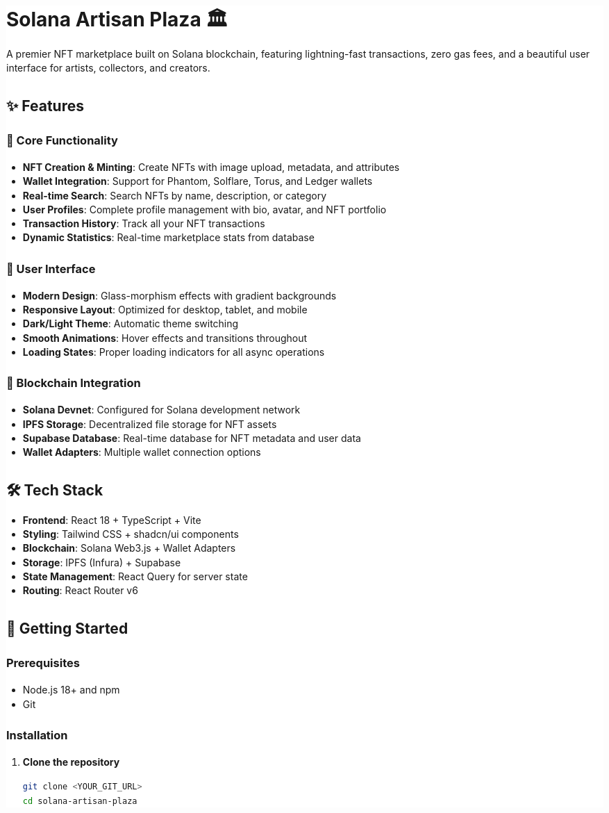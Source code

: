 # Solana Artisan Plaza 🏛️

A premier NFT marketplace built on Solana blockchain, featuring lightning-fast transactions, zero gas fees, and a beautiful user interface for artists, collectors, and creators.

## ✨ Features

### 🚀 Core Functionality
- **NFT Creation & Minting**: Create NFTs with image upload, metadata, and attributes
- **Wallet Integration**: Support for Phantom, Solflare, Torus, and Ledger wallets
- **Real-time Search**: Search NFTs by name, description, or category
- **User Profiles**: Complete profile management with bio, avatar, and NFT portfolio
- **Transaction History**: Track all your NFT transactions
- **Dynamic Statistics**: Real-time marketplace stats from database

### 🎨 User Interface
- **Modern Design**: Glass-morphism effects with gradient backgrounds
- **Responsive Layout**: Optimized for desktop, tablet, and mobile
- **Dark/Light Theme**: Automatic theme switching
- **Smooth Animations**: Hover effects and transitions throughout
- **Loading States**: Proper loading indicators for all async operations

### 🔗 Blockchain Integration
- **Solana Devnet**: Configured for Solana development network
- **IPFS Storage**: Decentralized file storage for NFT assets
- **Supabase Database**: Real-time database for NFT metadata and user data
- **Wallet Adapters**: Multiple wallet connection options

## 🛠️ Tech Stack

- **Frontend**: React 18 + TypeScript + Vite
- **Styling**: Tailwind CSS + shadcn/ui components
- **Blockchain**: Solana Web3.js + Wallet Adapters
- **Storage**: IPFS (Infura) + Supabase
- **State Management**: React Query for server state
- **Routing**: React Router v6

## 🚀 Getting Started

### Prerequisites
- Node.js 18+ and npm
- Git

### Installation

1. **Clone the repository**
   ```bash
   git clone <YOUR_GIT_URL>
   cd solana-artisan-plaza
   ```
